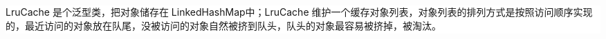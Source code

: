 LruCache 是个泛型类，把对象储存在 LinkedHashMap中；LruCache 维护一个缓存对象列表，对象列表的排列方式是按照访问顺序实现的，最近访问的对象放在队尾，没被访问的对象自然被挤到队头，队头的对象最容易被挤掉，被淘汰。